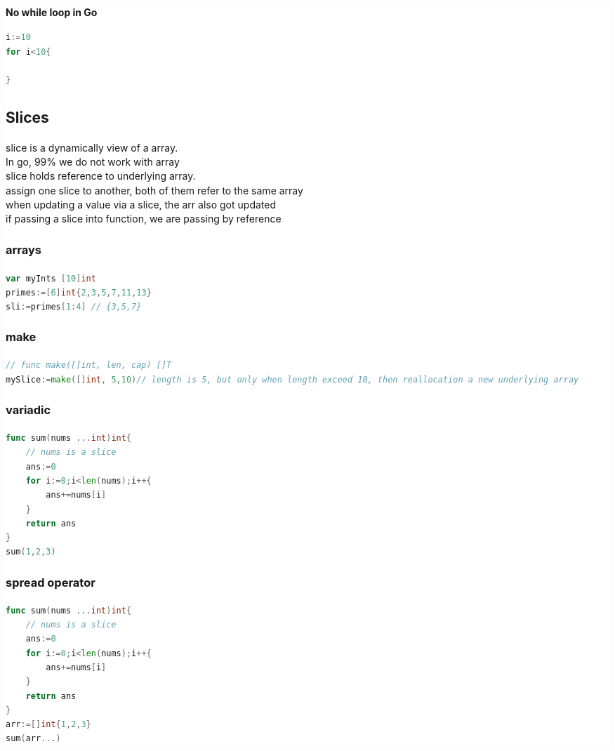 **No while loop in Go**

```go
i:=10
for i<10{

}
```

## Slices

slice is a dynamically view of a array.  
In go, 99% we do not work with array  
slice holds reference to underlying array.  
assign one slice to another, both of them refer to the same array  
when updating a value via a slice, the arr also got updated  
if passing a slice into function, we are passing by reference

### arrays

```go
var myInts [10]int
primes:=[6]int{2,3,5,7,11,13}
sli:=primes[1:4] // {3,5,7}
```

### make

```go
// func make([]int, len, cap) []T
mySlice:=make([]int, 5,10)// length is 5, but only when length exceed 10, then reallocation a new underlying array
```

### variadic

```go
func sum(nums ...int)int{
    // nums is a slice
    ans:=0
    for i:=0;i<len(nums);i++{
        ans+=nums[i]
    }
    return ans
}
sum(1,2,3)
```

### spread operator

```go
func sum(nums ...int)int{
    // nums is a slice
    ans:=0
    for i:=0;i<len(nums);i++{
        ans+=nums[i]
    }
    return ans
}
arr:=[]int{1,2,3}
sum(arr...)
```
